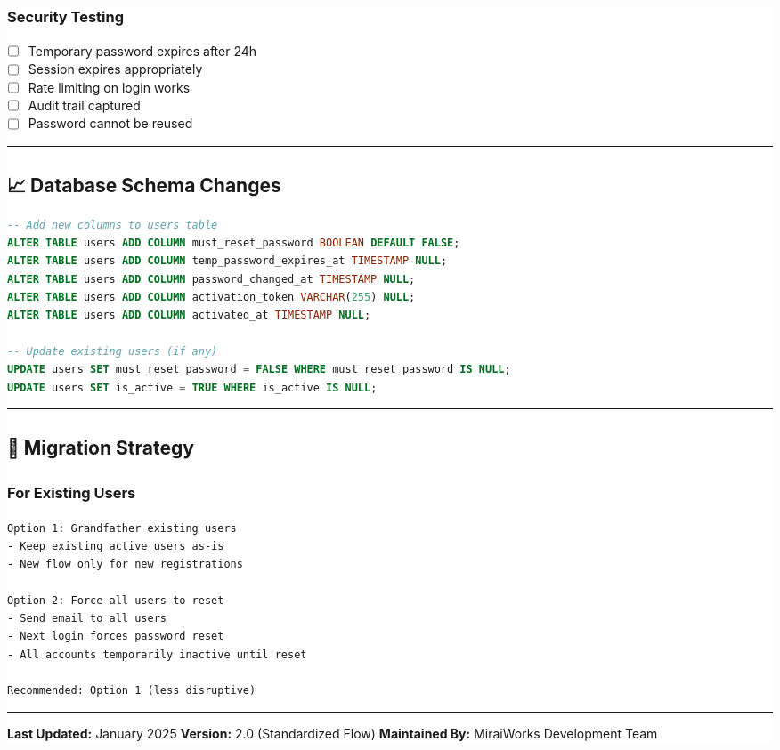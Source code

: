 ### Security Testing
- [ ] Temporary password expires after 24h
- [ ] Session expires appropriately
- [ ] Rate limiting on login works
- [ ] Audit trail captured
- [ ] Password cannot be reused

---

## 📈 Database Schema Changes

```sql
-- Add new columns to users table
ALTER TABLE users ADD COLUMN must_reset_password BOOLEAN DEFAULT FALSE;
ALTER TABLE users ADD COLUMN temp_password_expires_at TIMESTAMP NULL;
ALTER TABLE users ADD COLUMN password_changed_at TIMESTAMP NULL;
ALTER TABLE users ADD COLUMN activation_token VARCHAR(255) NULL;
ALTER TABLE users ADD COLUMN activated_at TIMESTAMP NULL;

-- Update existing users (if any)
UPDATE users SET must_reset_password = FALSE WHERE must_reset_password IS NULL;
UPDATE users SET is_active = TRUE WHERE is_active IS NULL;
```

---

## 🔄 Migration Strategy

### For Existing Users
```
Option 1: Grandfather existing users
- Keep existing active users as-is
- New flow only for new registrations

Option 2: Force all users to reset
- Send email to all users
- Next login forces password reset
- All accounts temporarily inactive until reset

Recommended: Option 1 (less disruptive)
```

---

**Last Updated:** January 2025
**Version:** 2.0 (Standardized Flow)
**Maintained By:** MiraiWorks Development Team

